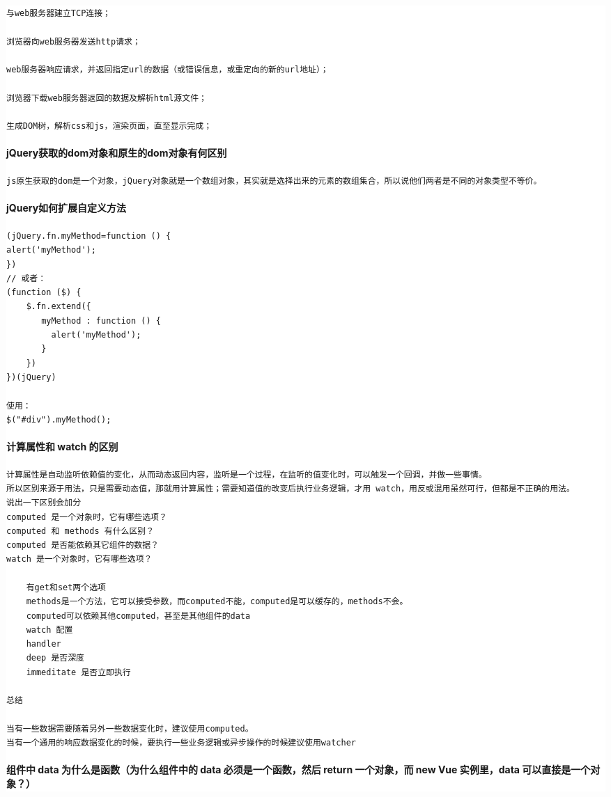 	与web服务器建立TCP连接；
	
	浏览器向web服务器发送http请求；
	
	web服务器响应请求，并返回指定url的数据（或错误信息，或重定向的新的url地址）；
	
	浏览器下载web服务器返回的数据及解析html源文件；
	
	生成DOM树，解析css和js，渲染页面，直至显示完成；

####  jQuery获取的dom对象和原生的dom对象有何区别

	js原生获取的dom是一个对象，jQuery对象就是一个数组对象，其实就是选择出来的元素的数组集合，所以说他们两者是不同的对象类型不等价。

#### jQuery如何扩展自定义方法

	(jQuery.fn.myMethod=function () {
    alert('myMethod');
	})
	// 或者：
	(function ($) {
	    $.fn.extend({
	       myMethod : function () {
	         alert('myMethod');
	       }
	    })
	})(jQuery)

	使用：	
	$("#div").myMethod();

#### 计算属性和 watch 的区别

	计算属性是自动监听依赖值的变化，从而动态返回内容，监听是一个过程，在监听的值变化时，可以触发一个回调，并做一些事情。
	所以区别来源于用法，只是需要动态值，那就用计算属性；需要知道值的改变后执行业务逻辑，才用 watch，用反或混用虽然可行，但都是不正确的用法。
	说出一下区别会加分
	computed 是一个对象时，它有哪些选项？
	computed 和 methods 有什么区别？
	computed 是否能依赖其它组件的数据？
	watch 是一个对象时，它有哪些选项？

		有get和set两个选项
		methods是一个方法，它可以接受参数，而computed不能，computed是可以缓存的，methods不会。
		computed可以依赖其他computed，甚至是其他组件的data
		watch 配置
		handler
		deep 是否深度
		immeditate 是否立即执行

	总结

	当有一些数据需要随着另外一些数据变化时，建议使用computed。
	当有一个通用的响应数据变化的时候，要执行一些业务逻辑或异步操作的时候建议使用watcher

#### 组件中 data 为什么是函数（为什么组件中的 data 必须是一个函数，然后 return 一个对象，而 new Vue 实例里，data 可以直接是一个对象？）
